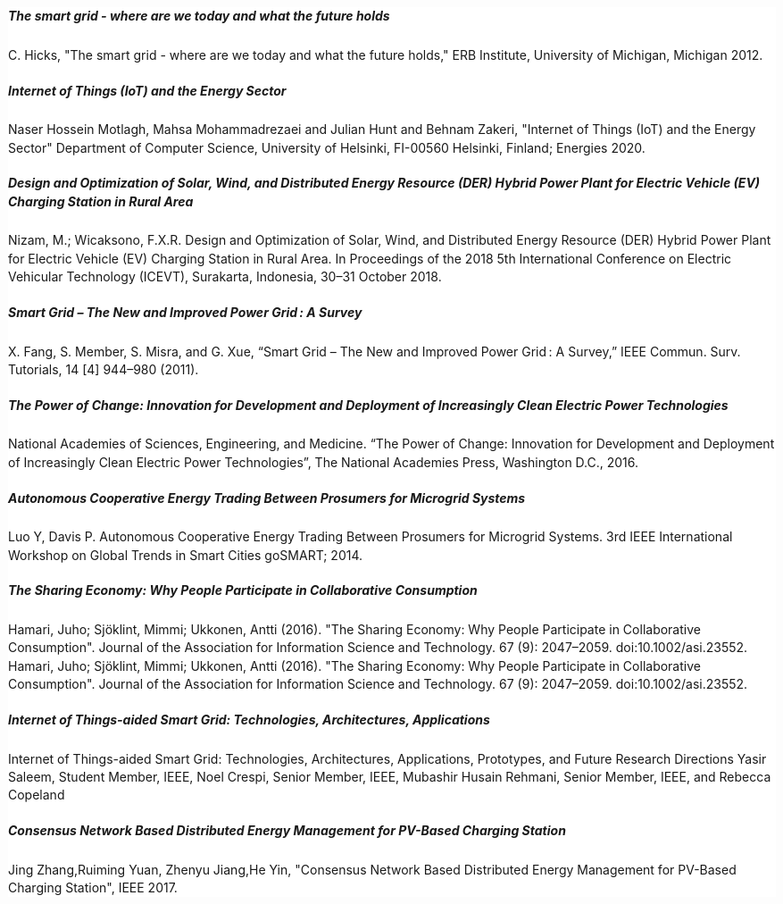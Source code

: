 ##### The smart grid - where are we today and what the future holds
C. Hicks, "The smart grid - where are we today and what the future holds," ERB Institute, University of Michigan, Michigan 2012.


##### Internet of Things (IoT) and the Energy Sector
Naser Hossein Motlagh, Mahsa Mohammadrezaei and Julian Hunt and Behnam Zakeri, "Internet of Things (IoT) and the Energy Sector" Department of Computer Science, University of Helsinki, FI-00560 Helsinki, Finland; Energies 2020.

##### Design and Optimization of Solar, Wind, and Distributed Energy Resource (DER) Hybrid Power Plant for Electric Vehicle (EV) Charging Station in Rural Area
Nizam, M.; Wicaksono, F.X.R. Design and Optimization of Solar, Wind, and Distributed Energy Resource (DER) Hybrid Power Plant for Electric Vehicle (EV) Charging Station in Rural Area. In Proceedings of the 2018 5th International Conference on Electric Vehicular Technology (ICEVT), Surakarta, Indonesia, 30–31 October 2018.

##### Smart Grid – The New and Improved Power Grid : A Survey
X. Fang, S. Member, S. Misra, and G. Xue, “Smart Grid – The New and Improved Power Grid : A Survey,” IEEE Commun. Surv. Tutorials, 14 [4] 944–980 (2011).

##### The Power of Change: Innovation for Development and Deployment of Increasingly Clean Electric Power Technologies
National Academies of Sciences, Engineering, and Medicine. “The Power of Change: Innovation for Development and Deployment of Increasingly Clean Electric Power Technologies”, The National Academies Press, Washington D.C., 2016.

##### Autonomous Cooperative Energy Trading Between Prosumers for Microgrid Systems
Luo Y, Davis P. Autonomous Cooperative Energy Trading Between Prosumers for Microgrid Systems. 3rd IEEE International Workshop on Global Trends in Smart Cities goSMART; 2014. 

##### The Sharing Economy: Why People Participate in Collaborative Consumption
Hamari, Juho; Sjöklint, Mimmi; Ukkonen, Antti (2016). "The Sharing Economy: Why People Participate in Collaborative Consumption". Journal of the Association for Information Science and Technology. 67 (9): 2047–2059. doi:10.1002/asi.23552.
Hamari, Juho; Sjöklint, Mimmi; Ukkonen, Antti (2016). "The Sharing Economy: Why People Participate in Collaborative Consumption". Journal of the Association for Information Science and Technology. 67 (9): 2047–2059. doi:10.1002/asi.23552.

##### Internet of Things-aided Smart Grid: Technologies, Architectures, Applications
Internet of Things-aided Smart Grid: Technologies, Architectures, Applications, Prototypes, and Future Research Directions Yasir Saleem, Student Member, IEEE, Noel Crespi, Senior Member, IEEE, Mubashir Husain Rehmani, Senior Member, IEEE, and Rebecca Copeland

##### Consensus Network Based Distributed Energy Management for PV-Based Charging Station
Jing Zhang,Ruiming Yuan, Zhenyu Jiang,He Yin, "Consensus Network Based Distributed Energy Management for PV-Based Charging Station", IEEE 2017.
